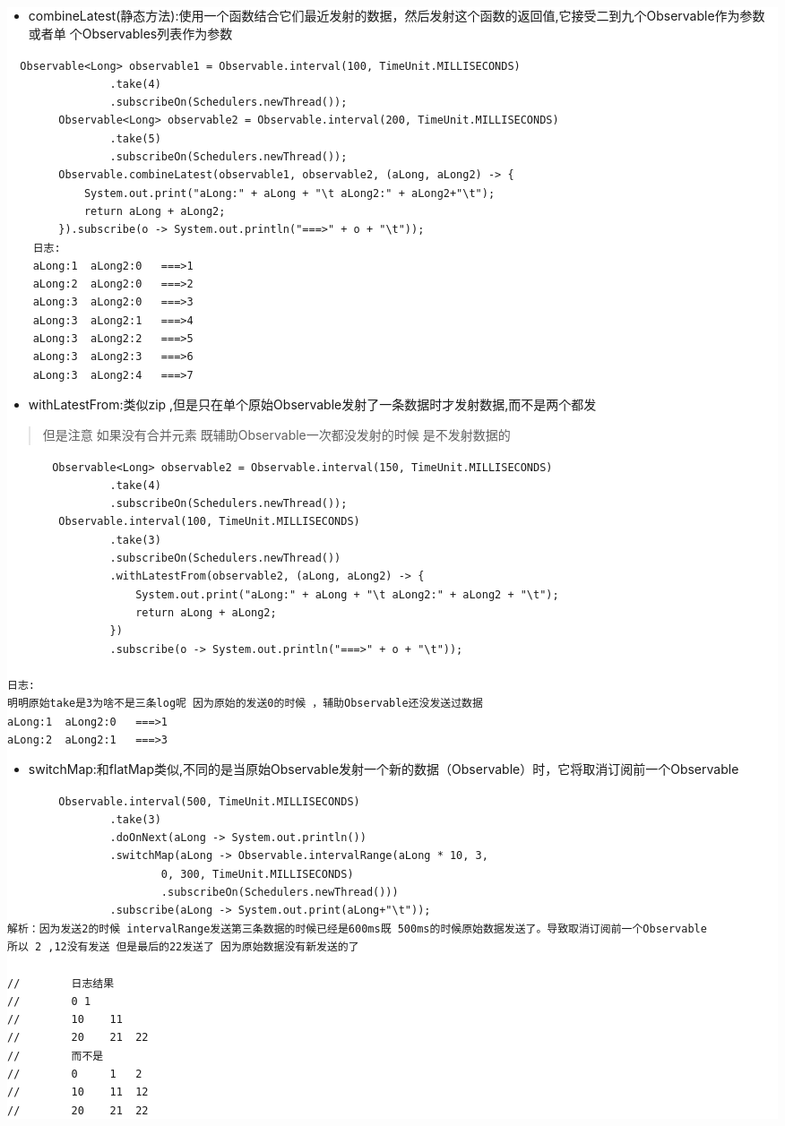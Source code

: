 
* combineLatest(静态方法):使用一个函数结合它们最近发射的数据，然后发射这个函数的返回值,它接受二到九个Observable作为参数 或者单 个Observables列表作为参数

```
  Observable<Long> observable1 = Observable.interval(100, TimeUnit.MILLISECONDS)
                .take(4)
                .subscribeOn(Schedulers.newThread());
        Observable<Long> observable2 = Observable.interval(200, TimeUnit.MILLISECONDS)
                .take(5)
                .subscribeOn(Schedulers.newThread());
        Observable.combineLatest(observable1, observable2, (aLong, aLong2) -> {
            System.out.print("aLong:" + aLong + "\t aLong2:" + aLong2+"\t");
            return aLong + aLong2;
        }).subscribe(o -> System.out.println("===>" + o + "\t"));
    日志:
    aLong:1	 aLong2:0	===>1
    aLong:2	 aLong2:0	===>2
    aLong:3	 aLong2:0	===>3
    aLong:3	 aLong2:1	===>4
    aLong:3	 aLong2:2	===>5
    aLong:3	 aLong2:3	===>6
    aLong:3	 aLong2:4	===>7
```

* withLatestFrom:类似zip ,但是只在单个原始Observable发射了一条数据时才发射数据,而不是两个都发

> 但是注意 如果没有合并元素 既辅助Observable一次都没发射的时候 是不发射数据的

```
       Observable<Long> observable2 = Observable.interval(150, TimeUnit.MILLISECONDS)
                .take(4)
                .subscribeOn(Schedulers.newThread());
        Observable.interval(100, TimeUnit.MILLISECONDS)
                .take(3)
                .subscribeOn(Schedulers.newThread())
                .withLatestFrom(observable2, (aLong, aLong2) -> {
                    System.out.print("aLong:" + aLong + "\t aLong2:" + aLong2 + "\t");
                    return aLong + aLong2;
                })
                .subscribe(o -> System.out.println("===>" + o + "\t"));

日志:
明明原始take是3为啥不是三条log呢 因为原始的发送0的时候 ，辅助Observable还没发送过数据
aLong:1	 aLong2:0	===>1
aLong:2	 aLong2:1	===>3
```

* switchMap:和flatMap类似,不同的是当原始Observable发射一个新的数据（Observable）时，它将取消订阅前一个Observable

```
        Observable.interval(500, TimeUnit.MILLISECONDS)
                .take(3)
                .doOnNext(aLong -> System.out.println())
                .switchMap(aLong -> Observable.intervalRange(aLong * 10, 3,
                        0, 300, TimeUnit.MILLISECONDS)
                        .subscribeOn(Schedulers.newThread()))
                .subscribe(aLong -> System.out.print(aLong+"\t"));
解析：因为发送2的时候 intervalRange发送第三条数据的时候已经是600ms既 500ms的时候原始数据发送了。导致取消订阅前一个Observable
所以 2 ,12没有发送 但是最后的22发送了 因为原始数据没有新发送的了

//        日志结果
//        0	1
//        10	11
//        20	21	22
//        而不是
//        0     1   2
//        10	11  12
//        20	21  22
```
